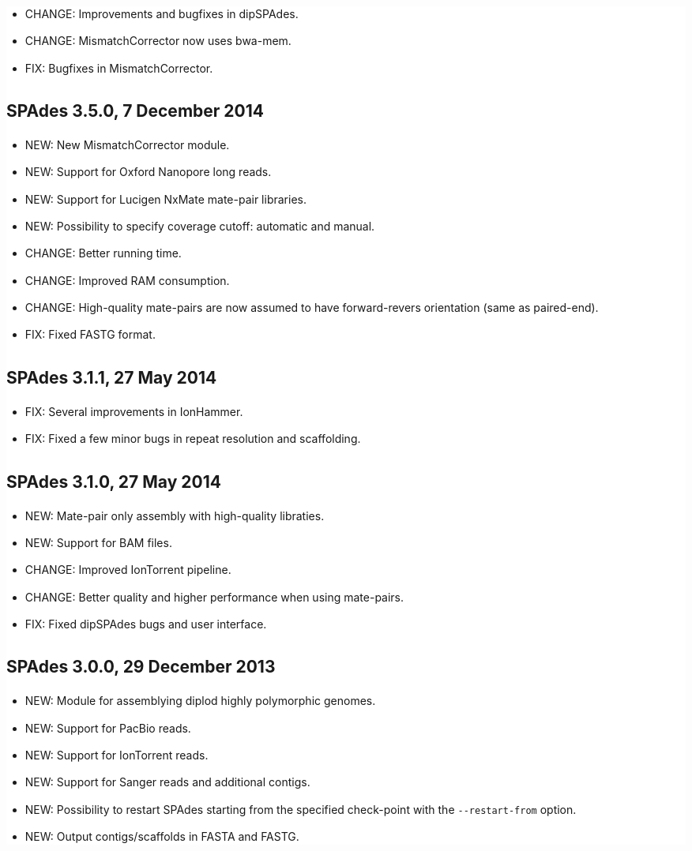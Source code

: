 - CHANGE: Improvements and bugfixes in dipSPAdes.

- CHANGE: MismatchCorrector now uses bwa-mem.

- FIX: Bugfixes in MismatchCorrector.


## SPAdes 3.5.0, 7 December 2014

- NEW: New MismatchCorrector module.

- NEW: Support for Oxford Nanopore long reads.

- NEW: Support for Lucigen NxMate mate-pair libraries.

- NEW: Possibility to specify coverage cutoff: automatic and manual.

- CHANGE: Better running time.

- CHANGE: Improved RAM consumption.

- CHANGE: High-quality mate-pairs are now assumed to have forward-revers orientation (same as paired-end).

- FIX: Fixed FASTG format.


## SPAdes 3.1.1, 27 May 2014

- FIX: Several improvements in IonHammer.

- FIX: Fixed a few minor bugs in repeat resolution and scaffolding.

## SPAdes 3.1.0, 27 May 2014

- NEW: Mate-pair only assembly with high-quality libraties.

- NEW: Support for BAM files.

- CHANGE: Improved IonTorrent pipeline.

- CHANGE: Better quality and higher performance when using mate-pairs.

- FIX: Fixed dipSPAdes bugs and user interface.


## SPAdes 3.0.0, 29 December 2013

- NEW: Module for assemblying diplod highly polymorphic genomes.

- NEW: Support for PacBio reads.

- NEW: Support for IonTorrent reads.

- NEW: Support for Sanger reads and additional contigs.

- NEW: Possibility to restart SPAdes starting from the specified check-point with the `--restart-from` option.

- NEW: Output contigs/scaffolds in FASTA and FASTG.
